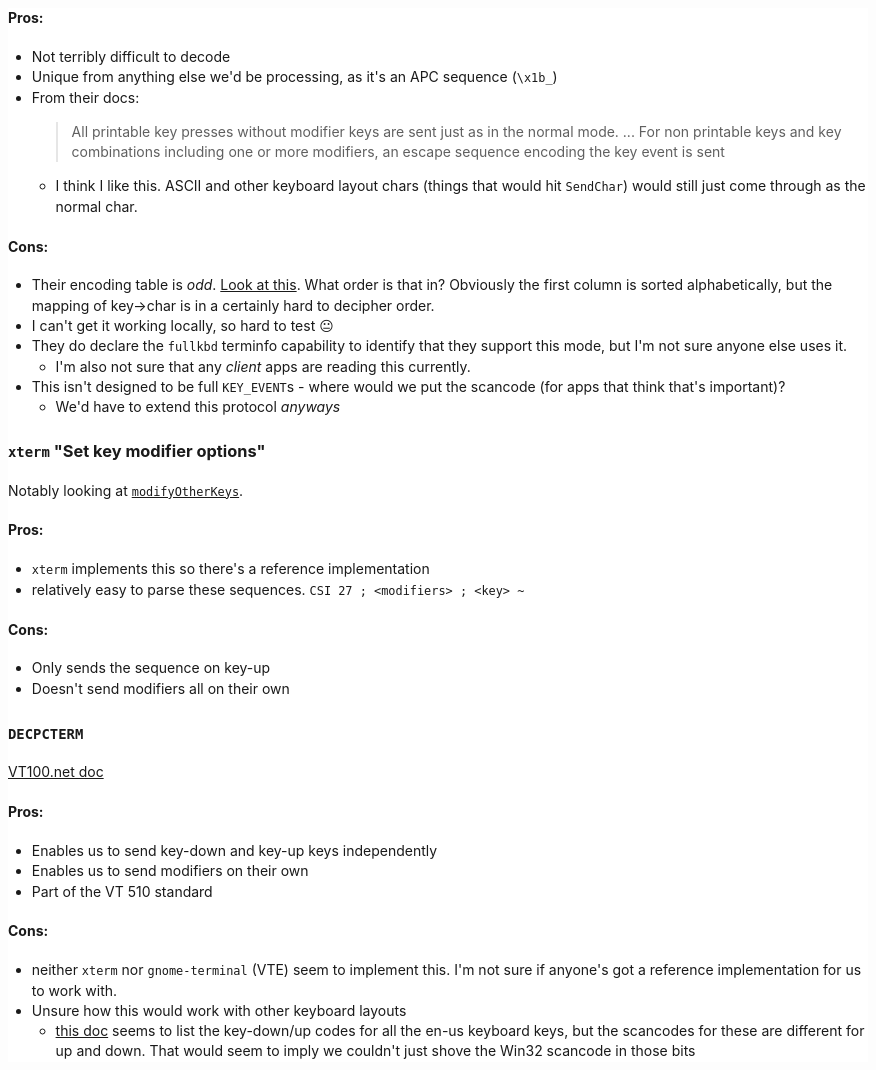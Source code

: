 #### Pros:
* Not terribly difficult to decode
* Unique from anything else we'd be processing, as it's an APC sequence
  (`\x1b_`)
* From their docs:
  > All printable key presses without modifier keys are sent
  just as in the normal mode. ... For non printable keys and key combinations
  including one or more modifiers, an escape sequence encoding the key event is
  sent
   - I think I like this. ASCII and other keyboard layout chars (things that would
     hit `SendChar`) would still just come through as the normal char.

#### Cons:
* Their encoding table is _odd_. [Look at
  this](https://sw.kovidgoyal.net/kitty/key-encoding.html). What order is that
  in? Obviously the first column is sorted alphabetically, but the mapping of
  key->char is in a certainly hard to decipher order.
* I can't get it working locally, so hard to test 😐
* They do declare the `fullkbd` terminfo capability to identify that they
  support this mode, but I'm not sure anyone else uses it.
  - I'm also not sure that any _client_ apps are reading this currently.
* This isn't designed to be full `KEY_EVENT`s - where would we put the scancode
  (for apps that think that's important)?
  - We'd have to extend this protocol _anyways_

### `xterm` "Set key modifier options"
Notably looking at
[`modifyOtherKeys`](https://invisible-island.net/xterm/manpage/xterm.html#VT100-Widget-Resources:modifyOtherKeys).

#### Pros:
* `xterm` implements this so there's a reference implementation
* relatively easy to parse these sequences. `CSI 27 ; <modifiers> ; <key> ~`

#### Cons:
* Only sends the sequence on key-up
* Doesn't send modifiers all on their own

### `DECPCTERM`
[VT100.net doc](https://vt100.net/docs/vt510-rm/DECPCTERM.html)

#### Pros:
* Enables us to send key-down and key-up keys independently
* Enables us to send modifiers on their own
* Part of the VT 510 standard

#### Cons:
* neither `xterm` nor `gnome-terminal` (VTE) seem to implement this. I'm not
  sure if anyone's got a reference implementation for us to work with.
* Unsure how this would work with other keyboard layouts
    - [this doc](https://vt100.net/docs/vt510-rm/chapter8.html#S8.13) seems to
      list the key-down/up codes for all the en-us keyboard keys, but the
      scancodes for these are different for up and down. That would seem to
      imply we couldn't just shove the Win32 scancode in those bits
